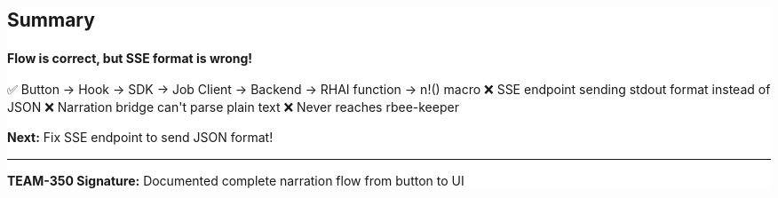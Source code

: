 
## Summary

**Flow is correct, but SSE format is wrong!**

✅ Button → Hook → SDK → Job Client → Backend → RHAI function → n!() macro
❌ SSE endpoint sending stdout format instead of JSON
❌ Narration bridge can't parse plain text
❌ Never reaches rbee-keeper

**Next:** Fix SSE endpoint to send JSON format!

---

**TEAM-350 Signature:** Documented complete narration flow from button to UI
